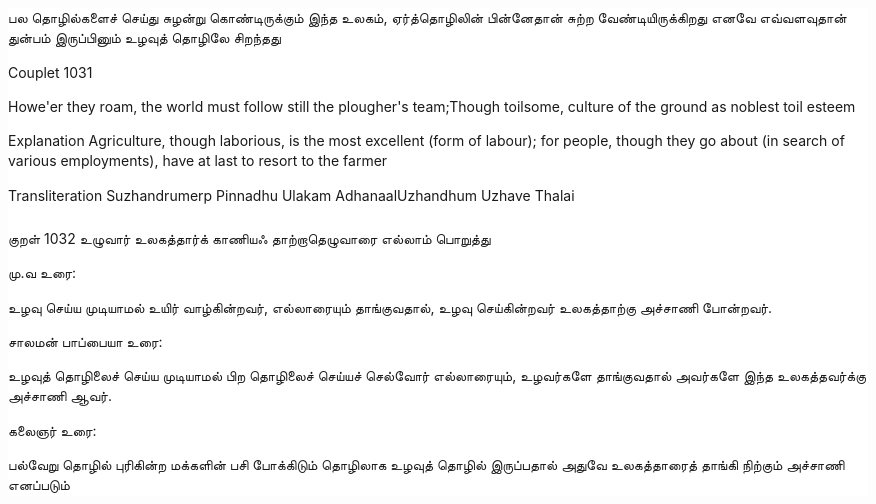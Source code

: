 பல தொழில்களைச் செய்து சுழன்று கொண்டிருக்கும் இந்த உலகம், ஏர்த்தொழிலின் பின்னேதான் சுற்ற வேண்டியிருக்கிறது எனவே எவ்வளவுதான் துன்பம் இருப்பினும் உழவுத் தொழிலே சிறந்தது




Couplet
1031


Howe'er they roam, the world must follow still the plougher's team;Though toilsome, culture of the ground as noblest toil esteem




Explanation
Agriculture, though laborious, is the most excellent (form of labour); for people, though they go about (in search of various employments), have at last to resort to the farmer




Transliteration
Suzhandrumerp Pinnadhu  Ulakam  AdhanaalUzhandhum  Uzhave  Thalai




###













குறள்
1032
 உழுவார் உலகத்தார்க் காணியஃ தாற்றாதெழுவாரை எல்லாம் பொறுத்து




மு.வ உரை:

உழவு செய்ய முடியாமல் உயிர் வாழ்கின்றவர், எல்லாரையும் தாங்குவதால், உழவு செய்கின்றவர் உலகத்தாற்கு அச்சாணி போன்றவர்.




சாலமன் பாப்பையா உரை:

உழவுத் தொழிலைச் செய்ய முடியாமல் பிற தொழிலைச் செய்யச் செல்வோர் எல்லாரையும், உழவர்களே தாங்குவதால் அவர்களே இந்த உலகத்தவர்க்கு அச்சாணி ஆவர்.




கலைஞர் உரை:

பல்வேறு தொழில் புரிகின்ற மக்களின் பசி போக்கிடும் தொழிலாக உழவுத் தொழில் இருப்பதால் அதுவே உலகத்தாரைத் தாங்கி நிற்கும் அச்சாணி எனப்படும்


